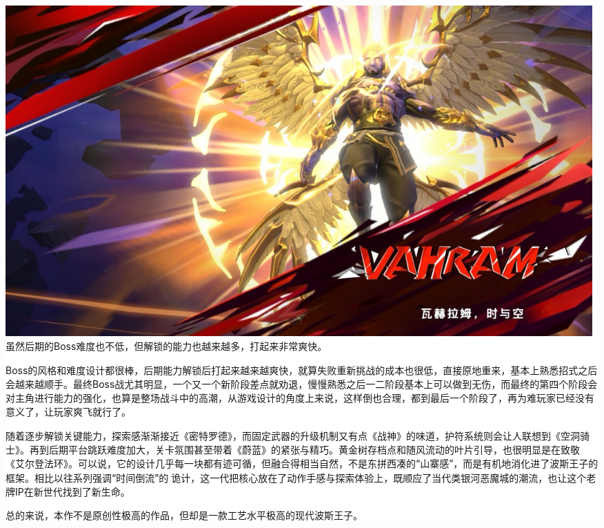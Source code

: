 <img src="/assets/img/20250927-prince-of-persia-the-lost-crown_6.jpg" width="99%" />
<figcaption>虽然后期的Boss难度也不低，但解锁的能力也越来越多，打起来非常爽快。</figcaption>
</figure>

Boss的风格和难度设计都很棒，后期能力解锁后打起来越来越爽快，就算失败重新挑战的成本也很低，直接原地重来，基本上熟悉招式之后会越来越顺手。最终Boss战尤其明显，一个又一个新阶段差点就劝退，慢慢熟悉之后一二阶段基本上可以做到无伤，而最终的第四个阶段会对主角进行能力的强化，也算是整场战斗中的高潮，从游戏设计的角度上来说，这样倒也合理，都到最后一个阶段了，再为难玩家已经没有意义了，让玩家爽飞就行了。

随着逐步解锁关键能力，探索感渐渐接近《密特罗德》，而固定武器的升级机制又有点《战神》的味道，护符系统则会让人联想到《空洞骑士》。再到后期平台跳跃难度加大，关卡氛围甚至带着《蔚蓝》的紧张与精巧。黄金树存档点和随风流动的叶片引导，也很明显是在致敬《艾尔登法环》。可以说，它的设计几乎每一块都有迹可循，但融合得相当自然，不是东拼西凑的“山寨感”，而是有机地消化进了波斯王子的框架。相比以往系列强调“时间倒流”的 诡计，这一代把核心放在了动作手感与探索体验上，既顺应了当代类银河恶魔城的潮流，也让这个老牌IP在新世代找到了新生命。

总的来说，本作不是原创性极高的作品，但却是一款工艺水平极高的现代波斯王子。
